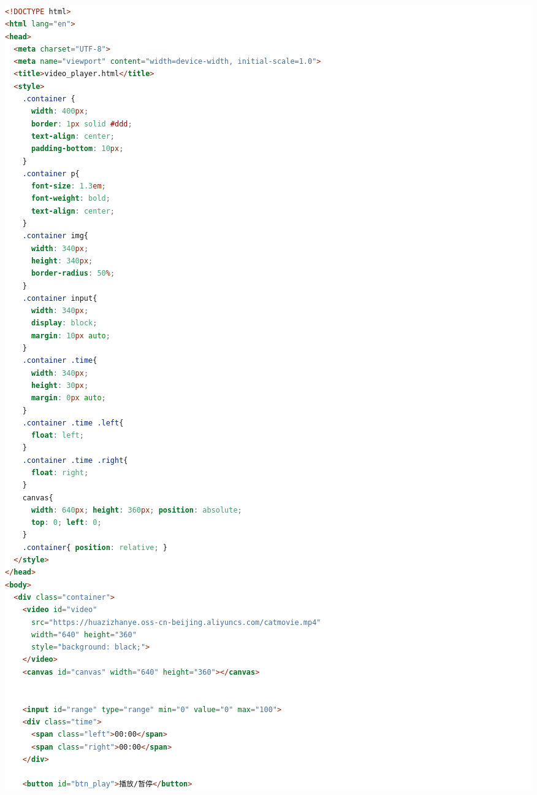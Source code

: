 ```html
<!DOCTYPE html>
<html lang="en">
<head>
  <meta charset="UTF-8">
  <meta name="viewport" content="width=device-width, initial-scale=1.0">
  <title>video_player.html</title>
  <style>
    .container {
      width: 400px;
      border: 1px solid #ddd;
      text-align: center;
      padding-bottom: 10px;
    }
    .container p{
      font-size: 1.3em;
      font-weight: bold;
      text-align: center;
    }
    .container img{
      width: 340px;
      height: 340px;
      border-radius: 50%;
    }
    .container input{
      width: 340px;
      display: block;
      margin: 10px auto;
    }
    .container .time{
      width: 340px;
      height: 30px;
      margin: 0px auto;
    }
    .container .time .left{
      float: left;
    }
    .container .time .right{
      float: right;
    }
    canvas{
      width: 640px; height: 360px; position: absolute;
      top: 0; left: 0;
    }
    .container{ position: relative; }
  </style>
</head>
<body>
  <div class="container">
    <video id="video" 
      src="https://huazizhanye.oss-cn-beijing.aliyuncs.com/catmovie.mp4"
      width="640" height="360"
      style="background: black;">
    </video>
    <canvas id="canvas" width="640" height="360"></canvas>


    <input id="range" type="range" min="0" value="0" max="100">
    <div class="time">
      <span class="left">00:00</span>
      <span class="right">00:00</span>
    </div>
    
    <button id="btn_play">播放/暂停</button>
```